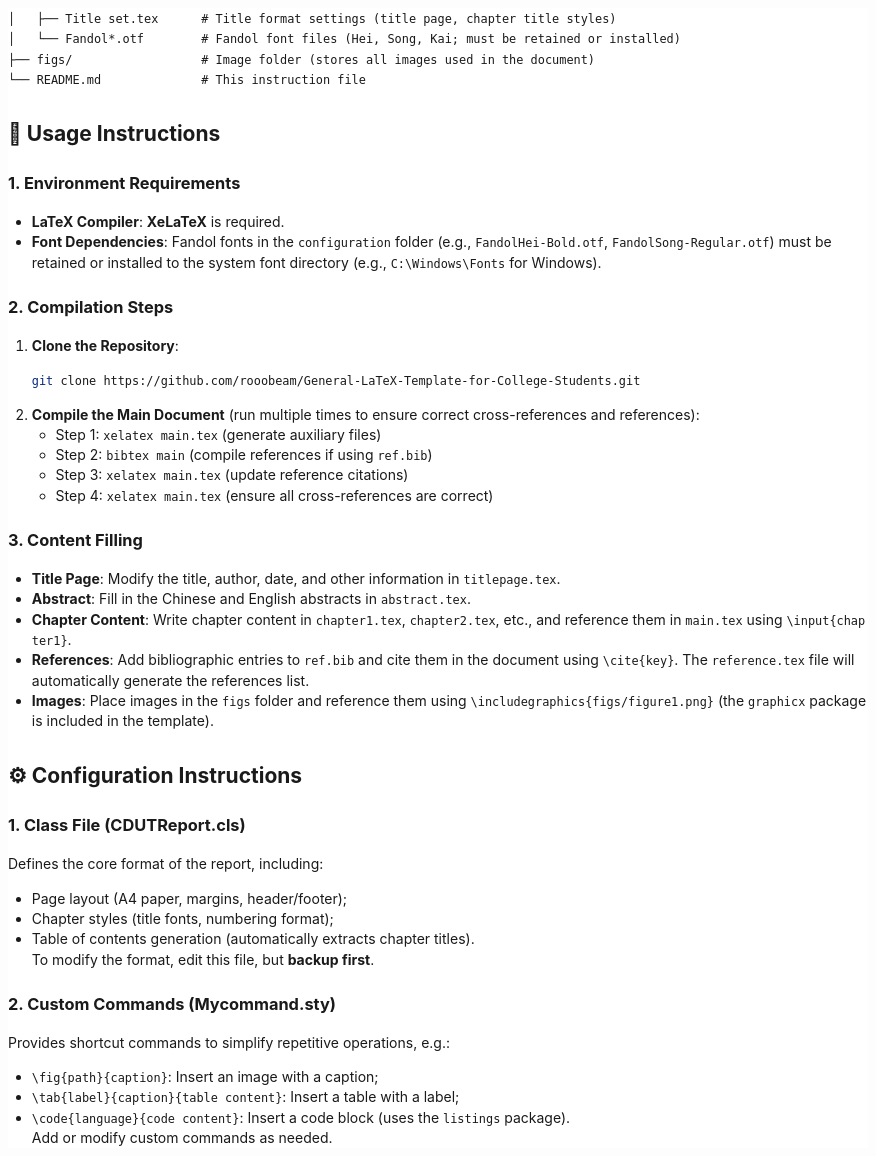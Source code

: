 ```
│   ├── Title set.tex      # Title format settings (title page, chapter title styles)  
│   └── Fandol*.otf        # Fandol font files (Hei, Song, Kai; must be retained or installed)  
├── figs/                  # Image folder (stores all images used in the document)  
└── README.md              # This instruction file  
```


## 🚀 Usage Instructions  
### 1. Environment Requirements  
- **LaTeX Compiler**: **XeLaTeX** is required.  
- **Font Dependencies**: Fandol fonts in the `configuration` folder (e.g., `FandolHei-Bold.otf`, `FandolSong-Regular.otf`) must be retained or installed to the system font directory (e.g., `C:\Windows\Fonts` for Windows).  

### 2. Compilation Steps  
1. **Clone the Repository**:  
   ```bash  
   git clone https://github.com/rooobeam/General-LaTeX-Template-for-College-Students.git  
   ```
2. **Compile the Main Document** (run multiple times to ensure correct cross-references and references):  
   - Step 1: `xelatex main.tex` (generate auxiliary files)  
   - Step 2: `bibtex main` (compile references if using `ref.bib`)  
   - Step 3: `xelatex main.tex` (update reference citations)  
   - Step 4: `xelatex main.tex` (ensure all cross-references are correct)  

### 3. Content Filling  
- **Title Page**: Modify the title, author, date, and other information in `titlepage.tex`.  
- **Abstract**: Fill in the Chinese and English abstracts in `abstract.tex`.  
- **Chapter Content**: Write chapter content in `chapter1.tex`, `chapter2.tex`, etc., and reference them in `main.tex` using `\input{chapter1}`.  
- **References**: Add bibliographic entries to `ref.bib` and cite them in the document using `\cite{key}`. The `reference.tex` file will automatically generate the references list.  
- **Images**: Place images in the `figs` folder and reference them using `\includegraphics{figs/figure1.png}` (the `graphicx` package is included in the template).  


## ⚙️ Configuration Instructions  
### 1. Class File (CDUTReport.cls)  
Defines the core format of the report, including:  
- Page layout (A4 paper, margins, header/footer);  
- Chapter styles (title fonts, numbering format);  
- Table of contents generation (automatically extracts chapter titles).  
To modify the format, edit this file, but **backup first**.  

### 2. Custom Commands (Mycommand.sty)  
Provides shortcut commands to simplify repetitive operations, e.g.:  
- `\fig{path}{caption}`: Insert an image with a caption;  
- `\tab{label}{caption}{table content}`: Insert a table with a label;  
- `\code{language}{code content}`: Insert a code block (uses the `listings` package).  
Add or modify custom commands as needed.  
